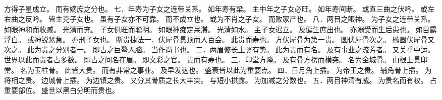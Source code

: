 方得子星成立。
而有嫡庶之分也。
七．年寿为子女之连带关系。
如年寿有梁。
主中年之子女必旺。
如年寿间断。
或直三曲之伏吟。
或左右曲之反吟。
皆主克子女也。
虽有子女亦不可靠。
而不成立也。
或为不肖之子女。
而败家产也。
八．两目之眼神。
为子女之连带关系。
如眼神和而收臧。
光清而充。
子女俱旺而聪明。
如眼神痴定呆滞。
光清如水。
主子女迟立。
及偏生庶出也。
亦溺受而生后患也。
如目露浮白。
或神锐紧急。
亦刑子女也。
断贵捷法一．伏犀骨贯顶而入百会。
此贵而寿也。
方伏犀骨为第一贵。
圆伏犀骨次之。
椭圆伏犀骨又次之。
此为贵之分别者一。
即古之巨鳌人脑。
当作尚书也。
二．两眉修长上竪有势。
此为贵而有名。
及有事业之流芳者。
又关乎中运。
世界以此而贵者占多数。
即古之间名在眉。
即文彩之官。
贵而有寿也。
三．印堂方隆。
及有骨方楞而横突。
名为金城骨。
山根上贯印堂。
名为玉柱骨。
此皆大贵。
而有非常之事业。
及早发达也。
盛衰皆以此为重要点。
四．日月角上插。
为帝王之贵。
辅角骨上插。
为将相之贵。
边城骨上插。
为边镇之贵。
又分其骨质之长大丰突。
与短小拱露。
为加减之分数也。
五．两目神清有威。
为贵名而有权。
占重要部位。
盛世以黑白分明而贵也。